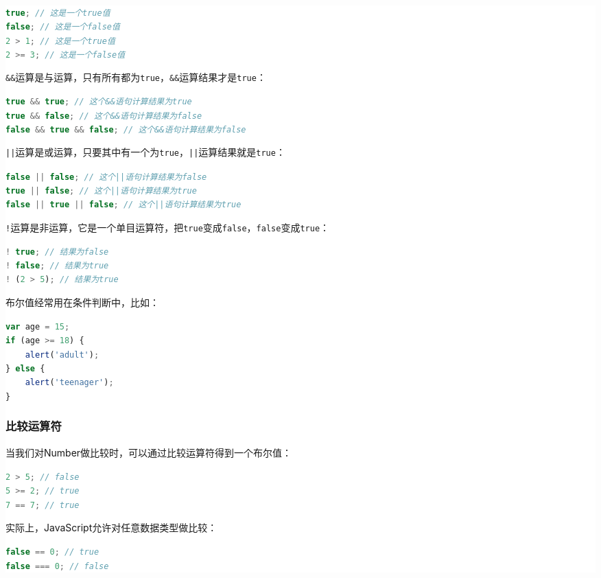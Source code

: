 ```javascript
true; // 这是一个true值
false; // 这是一个false值
2 > 1; // 这是一个true值
2 >= 3; // 这是一个false值
```

`&&`运算是与运算，只有所有都为`true`，`&&`运算结果才是`true`：

```javascript
true && true; // 这个&&语句计算结果为true
true && false; // 这个&&语句计算结果为false
false && true && false; // 这个&&语句计算结果为false
```

`||`运算是或运算，只要其中有一个为`true`，`||`运算结果就是`true`：

```javascript
false || false; // 这个||语句计算结果为false
true || false; // 这个||语句计算结果为true
false || true || false; // 这个||语句计算结果为true
```

`!`运算是非运算，它是一个单目运算符，把`true`变成`false`，`false`变成`true`：

```javascript
! true; // 结果为false
! false; // 结果为true
! (2 > 5); // 结果为true
```

布尔值经常用在条件判断中，比如：

```javascript
var age = 15;
if (age >= 18) {
    alert('adult');
} else {
    alert('teenager');
}
```

### 比较运算符

当我们对Number做比较时，可以通过比较运算符得到一个布尔值：

```javascript
2 > 5; // false
5 >= 2; // true
7 == 7; // true
```

实际上，JavaScript允许对任意数据类型做比较：

```javascript
false == 0; // true
false === 0; // false
```
